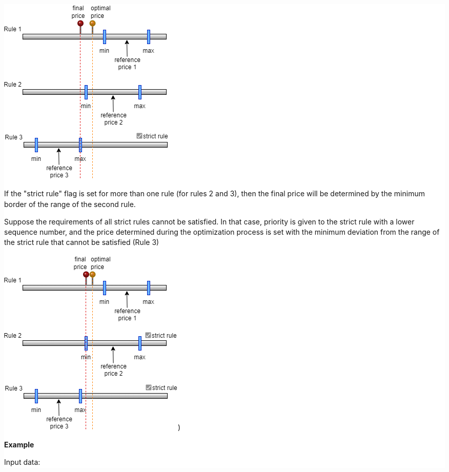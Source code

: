 ![](../pictures_drawio/Price_Change7.drawio.png)

If the \"strict rule\" flag is set for more than one rule (for rules 2
and 3), then the final price will be determined by the minimum border of
the range of the second rule.

Suppose the requirements of all strict rules cannot be satisfied. In
that case, priority is given to the strict rule with a lower sequence
number, and the price determined during the optimization process is set
with the minimum deviation from the range of the strict rule that cannot
be satisfied (Rule 3)

![](../pictures_drawio/Price_Change8.drawio.png))

**Example**

Input data:
